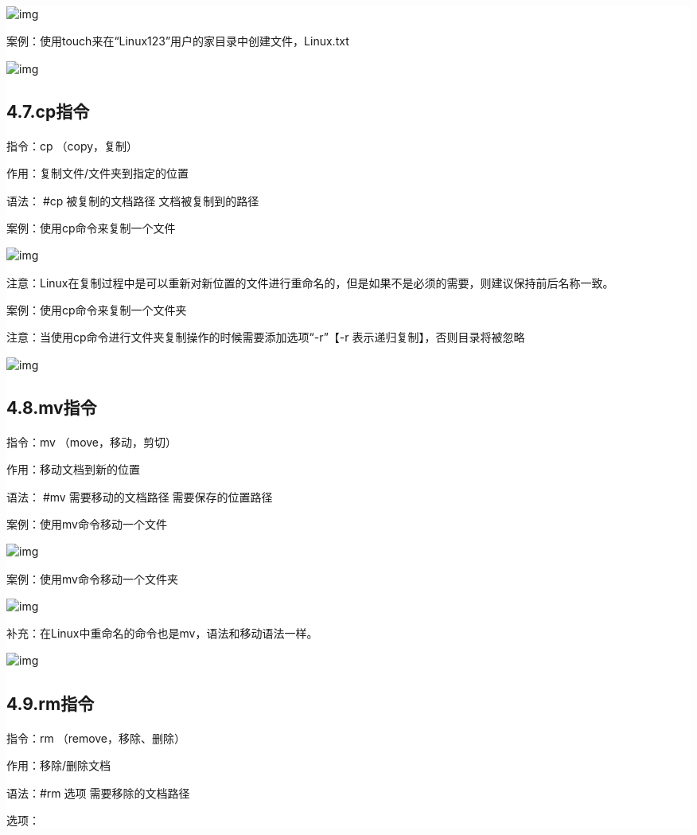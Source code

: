 ![img](D:\MyNote\images\clip_image0041.jpg)

案例：使用touch来在“Linux123”用户的家目录中创建文件，Linux.txt

![img](D:\MyNote\images\clip_image0051.png)

## 4.7.cp指令

指令：cp     （copy，复制）

作用：复制文件/文件夹到指定的位置

语法： #cp   被复制的文档路径   文档被复制到的路径 

案例：使用cp命令来复制一个文件

![img](D:\MyNote\images\clip_image0012.png)

 注意：Linux在复制过程中是可以重新对新位置的文件进行重命名的，但是如果不是必须的需要，则建议保持前后名称一致。 

案例：使用cp命令来复制一个文件夹

 注意：当使用cp命令进行文件夹复制操作的时候需要添加选项“-r”【-r 表示递归复制】，否则目录将被忽略

![img](D:\MyNote\images\clip_image0032.jpg)

## 4.8.mv指令

指令：mv  （move，移动，剪切）

作用：移动文档到新的位置

语法： #mv   需要移动的文档路径   需要保存的位置路径 

案例：使用mv命令移动一个文件

![img](D:\MyNote\images\clip_image0081.png)

案例：使用mv命令移动一个文件夹

![img](D:\MyNote\images\clip_image0082.png)

补充：在Linux中重命名的命令也是mv，语法和移动语法一样。

![img](D:\MyNote\images\clip_image0083.png)

## 4.9.rm指令

指令：rm （remove，移除、删除）

作用：移除/删除文档

语法：#rm 选项 需要移除的文档路径

选项：

